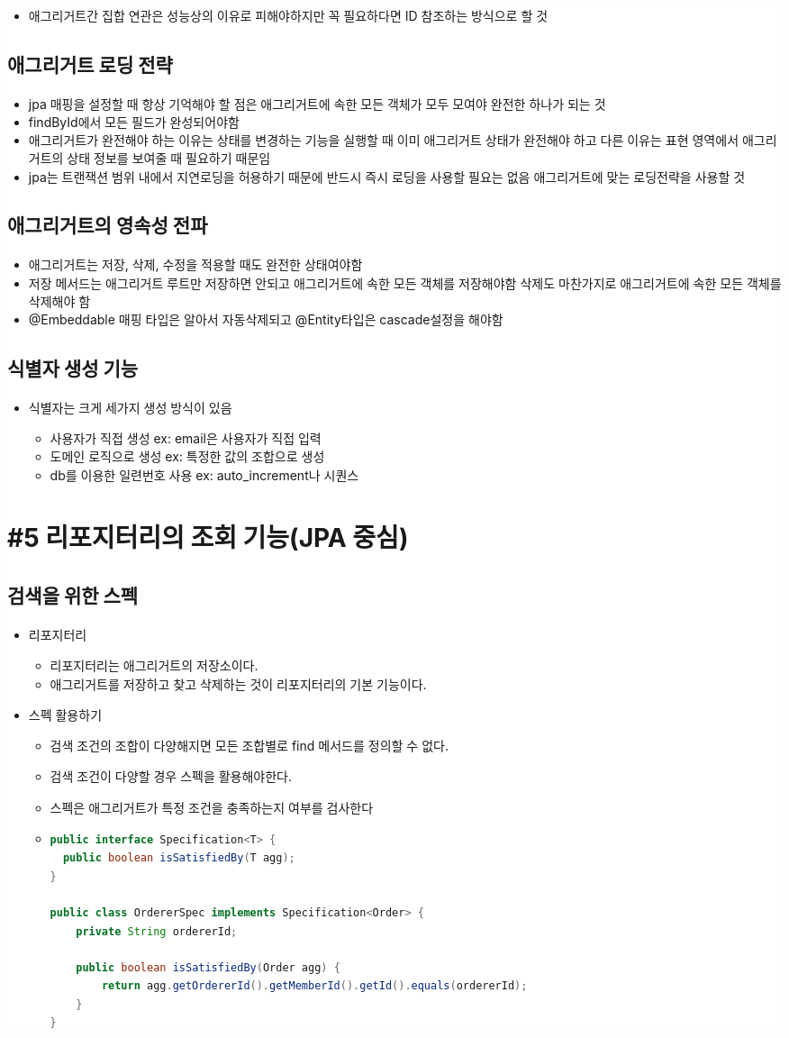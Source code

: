 - 애그리거트간 집합 연관은 성능상의 이유로 피해야하지만 꼭 필요하다면 ID 참조하는 방식으로 할 것

## 애그리거트 로딩 전략

- jpa 매핑을 설정할 때 항상 기억해야 할 점은 애그리거트에 속한 모든 객체가 모두 모여야 완전한 하나가 되는 것
- findById에서 모든 필드가 완성되어야함
- 애그리거트가 완전해야 하는 이유는 상태를 변경하는 기능을 실행할 때 이미 애그리거트 상태가 완전해야 하고 다른 이유는 표현 영역에서 애그리거트의 상태 정보를 보여줄 때 필요하기 때문임
- jpa는 트랜잭션 범위 내에서 지연로딩을 허용하기 때문에 반드시 즉시 로딩을 사용할 필요는 없음 애그리거트에 맞는 로딩전략을 사용할 것

## 애그리거트의 영속성 전파

- 애그리거트는 저장, 삭제, 수정을 적용할 때도 완전한 상태여야함
- 저장 메서드는 애그리거트 루트만 저장하면 안되고 애그리거트에 속한 모든 객체를 저장해야함 삭제도 마찬가지로 애그리거트에 속한 모든 객체를 삭제해야 함
- @Embeddable 매핑 타입은 알아서 자동삭제되고 @Entity타입은 cascade설정을 해야함

## 식별자 생성 기능

- 식별자는 크게 세가지 생성 방식이 있음

  - 사용자가 직접 생성 ex: email은 사용자가 직접 입력
  - 도메인 로직으로 생성 ex: 특정한 값의 조합으로 생성
  - db를 이용한 일련번호 사용 ex: auto_increment나 시퀀스

  

# #5 리포지터리의 조회 기능(JPA 중심)

## 검색을 위한 스펙

- 리포지터리

  - 리포지터리는 애그리거트의 저장소이다.
  - 애그리거트를 저장하고 찾고 삭제하는 것이 리포지터리의 기본 기능이다.

- 스펙 활용하기

  - 검색 조건의 조합이 다양해지면 모든 조합별로 find 메서드를 정의할 수 없다.

  - 검색 조건이 다양할 경우 스펙을 활용해야한다.

  - 스펙은 애그리거트가 특정 조건을 충족하는지 여부를 검사한다

  - ```java
    public interface Specification<T> {
      public boolean isSatisfiedBy(T agg);
    }
    
    public class OrdererSpec implements Specification<Order> {
    	private String ordererId;
    
    	public boolean isSatisfiedBy(Order agg) {
    		return agg.getOrdererId().getMemberId().getId().equals(ordererId);
    	}
    }
    ```
